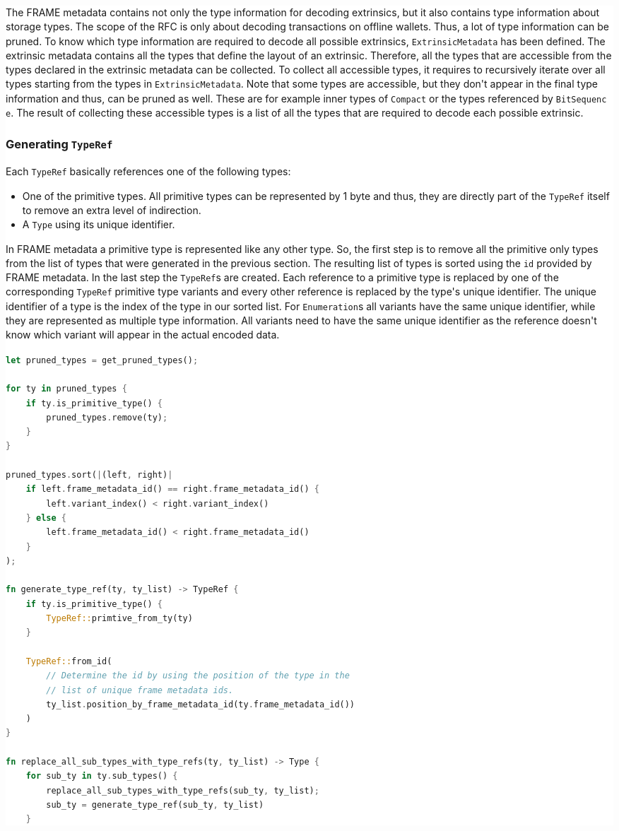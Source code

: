 The FRAME metadata contains not only the type information for decoding extrinsics, but it also contains type information about storage types. The scope of the RFC is only about decoding transactions on offline wallets. Thus, a lot of type information can be pruned. To know which type information are required to decode all possible extrinsics, `ExtrinsicMetadata` has been defined. The extrinsic metadata contains all the types that define the layout of an extrinsic. Therefore, all the types that are accessible from the types declared in the extrinsic metadata can be collected. To collect all accessible types, it requires to recursively iterate over all types starting from the types in `ExtrinsicMetadata`. Note that some types are accessible, but they don't appear in the final type information and thus, can be pruned as well. These are for example inner types of `Compact` or the types referenced by `BitSequence`. The result of collecting these accessible types is a list of all the types that are required to decode each possible extrinsic.

### Generating `TypeRef`

Each `TypeRef` basically references one of the following types:

- One of the primitive types. All primitive types can be represented by 1 byte and thus, they are directly part of the `TypeRef` itself to remove an extra level of indirection.
- A `Type` using its unique identifier.

In FRAME metadata a primitive type is represented like any other type. So, the first step is to remove all the primitive only types from the list of types that were generated in the previous section. The resulting list of types is sorted using the `id` provided by FRAME metadata. In the last step the `TypeRef`s are created. Each reference to a primitive type is replaced by one of the corresponding `TypeRef` primitive type variants and every other reference is replaced by the type's unique identifier. The unique identifier of a type is the index of the type in our sorted list. For `Enumeration`s all variants have the same unique identifier, while they are represented as multiple type information. All variants need to have the same unique identifier as the reference doesn't know which variant will appear in the actual encoded data.

```rust
let pruned_types = get_pruned_types();

for ty in pruned_types {
    if ty.is_primitive_type() {
        pruned_types.remove(ty);
    }
}

pruned_types.sort(|(left, right)|
    if left.frame_metadata_id() == right.frame_metadata_id() {
        left.variant_index() < right.variant_index()
    } else {
        left.frame_metadata_id() < right.frame_metadata_id()
    }
);

fn generate_type_ref(ty, ty_list) -> TypeRef {
    if ty.is_primitive_type() {
        TypeRef::primtive_from_ty(ty)
    }

    TypeRef::from_id(
        // Determine the id by using the position of the type in the
        // list of unique frame metadata ids.
        ty_list.position_by_frame_metadata_id(ty.frame_metadata_id())
    )
}

fn replace_all_sub_types_with_type_refs(ty, ty_list) -> Type {
    for sub_ty in ty.sub_types() {
        replace_all_sub_types_with_type_refs(sub_ty, ty_list);
        sub_ty = generate_type_ref(sub_ty, ty_list)
    }

```